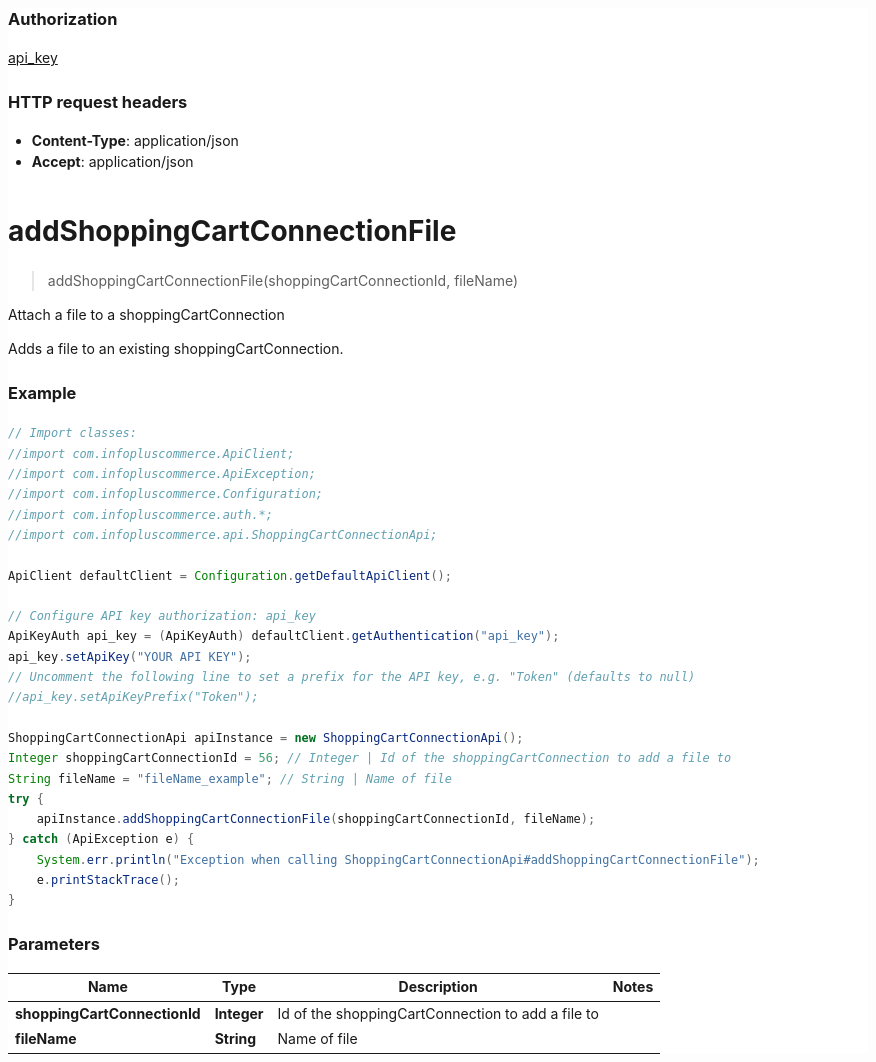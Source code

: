 ### Authorization

[api_key](../README.md#api_key)

### HTTP request headers

 - **Content-Type**: application/json
 - **Accept**: application/json

<a name="addShoppingCartConnectionFile"></a>
# **addShoppingCartConnectionFile**
> addShoppingCartConnectionFile(shoppingCartConnectionId, fileName)

Attach a file to a shoppingCartConnection

Adds a file to an existing shoppingCartConnection.

### Example
```java
// Import classes:
//import com.infopluscommerce.ApiClient;
//import com.infopluscommerce.ApiException;
//import com.infopluscommerce.Configuration;
//import com.infopluscommerce.auth.*;
//import com.infopluscommerce.api.ShoppingCartConnectionApi;

ApiClient defaultClient = Configuration.getDefaultApiClient();

// Configure API key authorization: api_key
ApiKeyAuth api_key = (ApiKeyAuth) defaultClient.getAuthentication("api_key");
api_key.setApiKey("YOUR API KEY");
// Uncomment the following line to set a prefix for the API key, e.g. "Token" (defaults to null)
//api_key.setApiKeyPrefix("Token");

ShoppingCartConnectionApi apiInstance = new ShoppingCartConnectionApi();
Integer shoppingCartConnectionId = 56; // Integer | Id of the shoppingCartConnection to add a file to
String fileName = "fileName_example"; // String | Name of file
try {
    apiInstance.addShoppingCartConnectionFile(shoppingCartConnectionId, fileName);
} catch (ApiException e) {
    System.err.println("Exception when calling ShoppingCartConnectionApi#addShoppingCartConnectionFile");
    e.printStackTrace();
}
```

### Parameters

Name | Type | Description  | Notes
------------- | ------------- | ------------- | -------------
 **shoppingCartConnectionId** | **Integer**| Id of the shoppingCartConnection to add a file to |
 **fileName** | **String**| Name of file |
